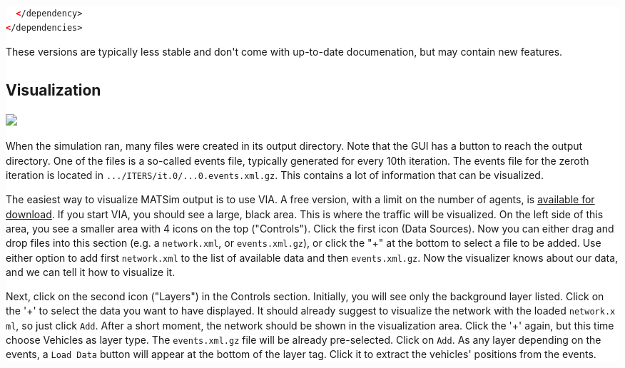 ```xml
  </dependency>
</dependencies>
```

These versions are typically less stable and don't come with up-to-date documenation, but may contain new features.

</div>
</div>

<div id="visualization"></div>

## Visualization

<div class="grid" data-layout='50-50-reverse'>
<div>
	<img src="/assets/images/download/via-analysis.webp">
</div>
<div>

When the simulation ran, many files were created in its output
directory. Note that the GUI has a button to reach the output
directory. One of the files is a so-called events file, typically
generated for every 10th iteration. The events file for the zeroth
iteration is located in `.../ITERS/it.0/...0.events.xml.gz`. This
contains a lot of information that can be visualized.

The easiest way to visualize MATSim output is to use VIA. A free
version, with a limit on the number of agents, is [available for
download](http://simunto.com/via). If you start VIA, you should see a
large, black area. This is where the traffic will be visualized. On
the left side of this area, you see a smaller area with 4 icons on the
top ("Controls"). Click the first icon (Data Sources). Now you can
either drag and drop files into this section (e.g. a `network.xml`, or
`events.xml.gz`), or click the "+" at the bottom to select a file to
be added. Use either option to add first `network.xml` to the list of
available data and then `events.xml.gz`. Now the visualizer knows
about our data, and we can tell it how to visualize it.

Next, click on the second icon ("Layers") in the Controls section.
Initially, you will see only the background layer listed. Click on
the '+' to select the data you want to have displayed. It should already
suggest to visualize the network with the loaded `network.xml`, so just
click `Add`. After a short moment, the network should be shown in the
visualization area. Click the '+' again, but this time choose Vehicles as
layer type. The `events.xml.gz` file will be already pre-selected.
Click on `Add`. As any layer depending on the events, a
`Load Data` button will appear at the bottom of the layer tag.
Click it to extract the vehicles' positions from the events.

</div>
</div>
